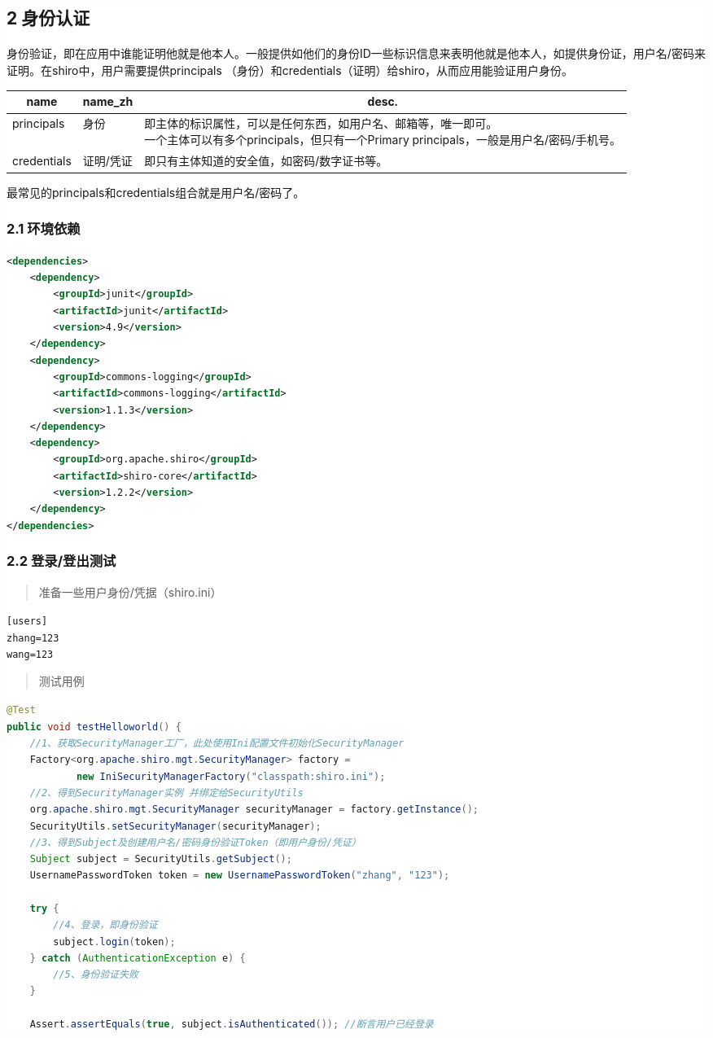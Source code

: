 ## 2 身份认证

身份验证，即在应用中谁能证明他就是他本人。一般提供如他们的身份ID一些标识信息来表明他就是他本人，如提供身份证，用户名/密码来证明。在shiro中，用户需要提供principals （身份）和credentials（证明）给shiro，从而应用能验证用户身份。

name | name_zh | desc.
 -- |--|--
principals|身份|即主体的标识属性，可以是任何东西，如用户名、邮箱等，唯一即可。<br>一个主体可以有多个principals，但只有一个Primary principals，一般是用户名/密码/手机号。
credentials|证明/凭证|即只有主体知道的安全值，如密码/数字证书等。

最常见的principals和credentials组合就是用户名/密码了。

### 2.1 环境依赖

```xml
<dependencies>  
    <dependency>  
        <groupId>junit</groupId>  
        <artifactId>junit</artifactId>  
        <version>4.9</version>  
    </dependency>  
    <dependency>  
        <groupId>commons-logging</groupId>  
        <artifactId>commons-logging</artifactId>  
        <version>1.1.3</version>  
    </dependency>  
    <dependency>  
        <groupId>org.apache.shiro</groupId>  
        <artifactId>shiro-core</artifactId>  
        <version>1.2.2</version>  
    </dependency>  
</dependencies>   
```

### 2.2 登录/登出测试
> 准备一些用户身份/凭据（shiro.ini）

```
[users]  
zhang=123  
wang=123
```
> 测试用例

```java
@Test  
public void testHelloworld() {  
    //1、获取SecurityManager工厂，此处使用Ini配置文件初始化SecurityManager  
    Factory<org.apache.shiro.mgt.SecurityManager> factory =  
            new IniSecurityManagerFactory("classpath:shiro.ini");  
    //2、得到SecurityManager实例 并绑定给SecurityUtils  
    org.apache.shiro.mgt.SecurityManager securityManager = factory.getInstance();  
    SecurityUtils.setSecurityManager(securityManager);  
    //3、得到Subject及创建用户名/密码身份验证Token（即用户身份/凭证）  
    Subject subject = SecurityUtils.getSubject();  
    UsernamePasswordToken token = new UsernamePasswordToken("zhang", "123");  
  
    try {  
        //4、登录，即身份验证  
        subject.login(token);  
    } catch (AuthenticationException e) {  
        //5、身份验证失败  
    }  
  
    Assert.assertEquals(true, subject.isAuthenticated()); //断言用户已经登录  
```